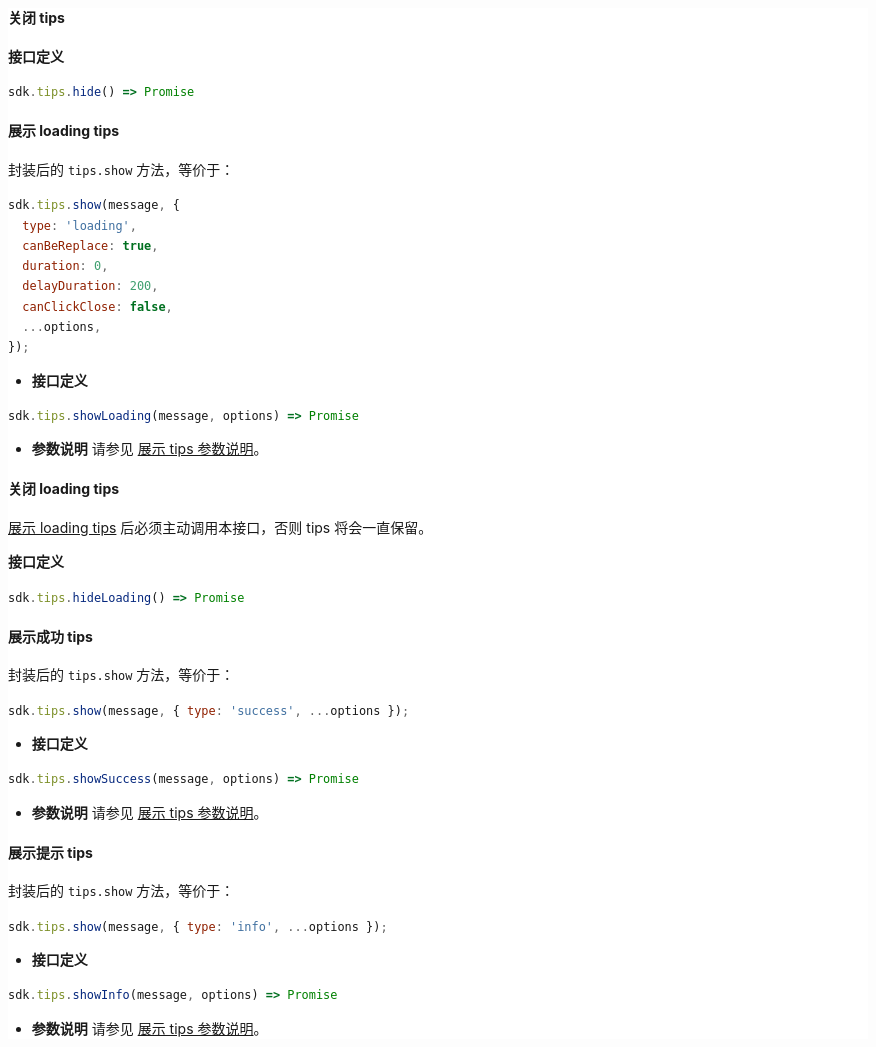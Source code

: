 </tr>
</tbody></table>

#### 关闭 tips
**接口定义**
```typescript
sdk.tips.hide() => Promise
```

<span id="sdk-tips-show-loading-tips"></span>

#### 展示 loading tips
封装后的 `tips.show` 方法，等价于：
```javascript
sdk.tips.show(message, {
  type: 'loading',
  canBeReplace: true,
  duration: 0,
  delayDuration: 200,
  canClickClose: false,
  ...options,
});
```

 - **接口定义**
```typescript
sdk.tips.showLoading(message, options) => Promise
```
 - **参数说明**
   请参见 [展示 tips 参数说明](#sdk-tips-show)。

#### 关闭 loading tips
  [展示 loading tips](#sdk-tips-show-loading-tips) 后必须主动调用本接口，否则 tips 将会一直保留。
	
**接口定义**
```typescript
sdk.tips.hideLoading() => Promise
```

#### 展示成功 tips
封装后的 `tips.show` 方法，等价于：
```javascript
sdk.tips.show(message, { type: 'success', ...options });
```
- **接口定义**
```typescript
sdk.tips.showSuccess(message, options) => Promise
```
- **参数说明**
  请参见 [展示 tips 参数说明](#sdk-tips-show)。

#### 展示提示 tips
封装后的 `tips.show` 方法，等价于：
```javascript
sdk.tips.show(message, { type: 'info', ...options });
```
 - **接口定义**
```typescript
sdk.tips.showInfo(message, options) => Promise
```
 - **参数说明**
   请参见 [展示 tips 参数说明](#sdk-tips-show)。

